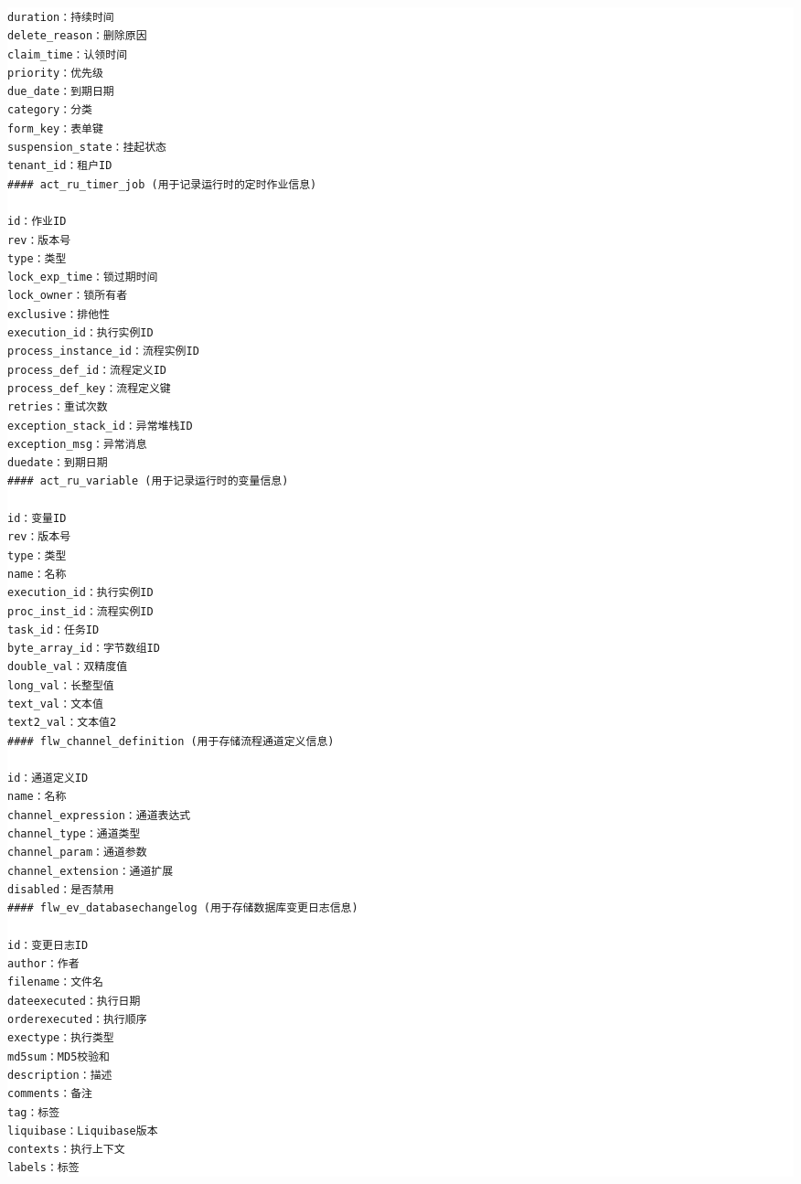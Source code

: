 ```
duration：持续时间
delete_reason：删除原因
claim_time：认领时间
priority：优先级
due_date：到期日期
category：分类
form_key：表单键
suspension_state：挂起状态
tenant_id：租户ID
#### act_ru_timer_job (用于记录运行时的定时作业信息)

id：作业ID
rev：版本号
type：类型
lock_exp_time：锁过期时间
lock_owner：锁所有者
exclusive：排他性
execution_id：执行实例ID
process_instance_id：流程实例ID
process_def_id：流程定义ID
process_def_key：流程定义键
retries：重试次数
exception_stack_id：异常堆栈ID
exception_msg：异常消息
duedate：到期日期
#### act_ru_variable (用于记录运行时的变量信息)

id：变量ID
rev：版本号
type：类型
name：名称
execution_id：执行实例ID
proc_inst_id：流程实例ID
task_id：任务ID
byte_array_id：字节数组ID
double_val：双精度值
long_val：长整型值
text_val：文本值
text2_val：文本值2
#### flw_channel_definition (用于存储流程通道定义信息)

id：通道定义ID
name：名称
channel_expression：通道表达式
channel_type：通道类型
channel_param：通道参数
channel_extension：通道扩展
disabled：是否禁用
#### flw_ev_databasechangelog (用于存储数据库变更日志信息)

id：变更日志ID
author：作者
filename：文件名
dateexecuted：执行日期
orderexecuted：执行顺序
exectype：执行类型
md5sum：MD5校验和
description：描述
comments：备注
tag：标签
liquibase：Liquibase版本
contexts：执行上下文
labels：标签
```